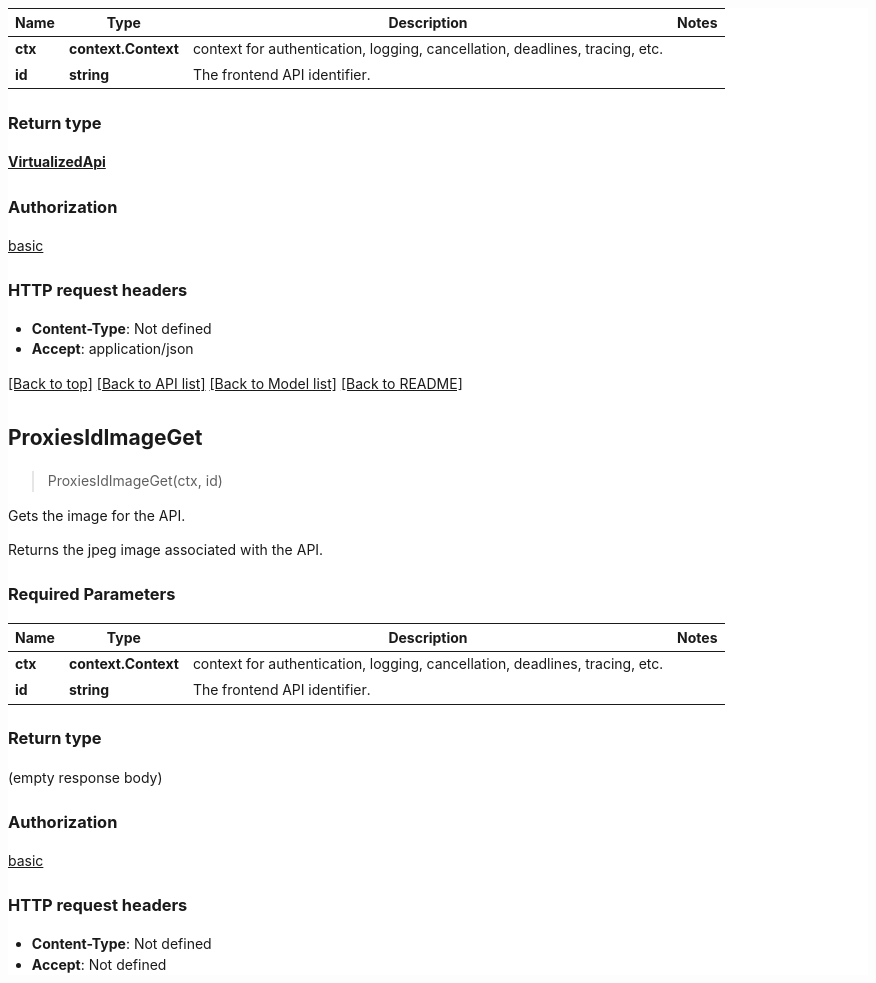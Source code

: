 
Name | Type | Description  | Notes
------------- | ------------- | ------------- | -------------
**ctx** | **context.Context** | context for authentication, logging, cancellation, deadlines, tracing, etc.
**id** | **string**| The frontend API identifier. | 

### Return type

[**VirtualizedApi**](VirtualizedAPI.md)

### Authorization

[basic](../README.md#basic)

### HTTP request headers

- **Content-Type**: Not defined
- **Accept**: application/json

[[Back to top]](#) [[Back to API list]](../README.md#documentation-for-api-endpoints)
[[Back to Model list]](../README.md#documentation-for-models)
[[Back to README]](../README.md)


## ProxiesIdImageGet

> ProxiesIdImageGet(ctx, id)

Gets the image for the API.

Returns the jpeg image associated with the API.

### Required Parameters


Name | Type | Description  | Notes
------------- | ------------- | ------------- | -------------
**ctx** | **context.Context** | context for authentication, logging, cancellation, deadlines, tracing, etc.
**id** | **string**| The frontend API identifier. | 

### Return type

 (empty response body)

### Authorization

[basic](../README.md#basic)

### HTTP request headers

- **Content-Type**: Not defined
- **Accept**: Not defined
